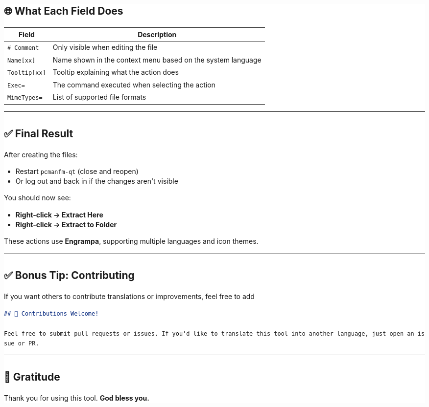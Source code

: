 ## 🌐 What Each Field Does

| Field | Description |
|-------|-------------|
| `# Comment` | Only visible when editing the file |
| `Name[xx]` | Name shown in the context menu based on the system language |
| `Tooltip[xx]` | Tooltip explaining what the action does |
| `Exec=` | The command executed when selecting the action |
| `MimeTypes=` | List of supported file formats |

---

## ✅ Final Result

After creating the files:

- Restart `pcmanfm-qt` (close and reopen)
- Or log out and back in if the changes aren't visible

You should now see:

- **Right-click → Extract Here**
- **Right-click → Extract to Folder**

These actions use **Engrampa**, supporting multiple languages and icon themes.

---

## ✅ Bonus Tip: Contributing

If you want others to contribute translations or improvements, feel free to add

```markdown
## 🤝 Contributions Welcome!

Feel free to submit pull requests or issues. If you'd like to translate this tool into another language, just open an issue or PR.
```

---

## 🙏 Gratitude

Thank you for using this tool.
**God bless you.**
